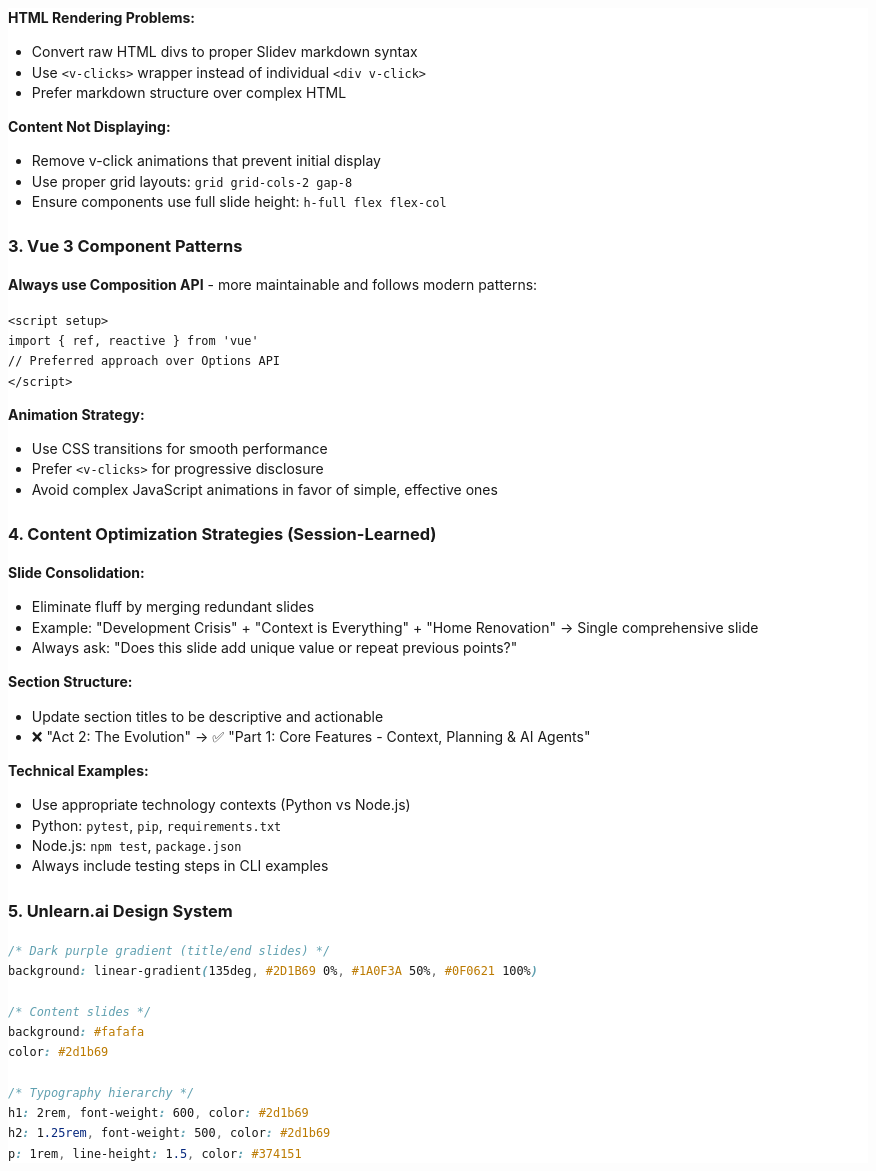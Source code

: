**HTML Rendering Problems:**
- Convert raw HTML divs to proper Slidev markdown syntax
- Use `<v-clicks>` wrapper instead of individual `<div v-click>`  
- Prefer markdown structure over complex HTML

**Content Not Displaying:**
- Remove v-click animations that prevent initial display
- Use proper grid layouts: `grid grid-cols-2 gap-8`
- Ensure components use full slide height: `h-full flex flex-col`

### 3. Vue 3 Component Patterns
**Always use Composition API** - more maintainable and follows modern patterns:

```vue
<script setup>
import { ref, reactive } from 'vue'
// Preferred approach over Options API
</script>
```

**Animation Strategy:**
- Use CSS transitions for smooth performance
- Prefer `<v-clicks>` for progressive disclosure
- Avoid complex JavaScript animations in favor of simple, effective ones

### 4. Content Optimization Strategies (Session-Learned)

**Slide Consolidation:**
- Eliminate fluff by merging redundant slides
- Example: "Development Crisis" + "Context is Everything" + "Home Renovation" → Single comprehensive slide
- Always ask: "Does this slide add unique value or repeat previous points?"

**Section Structure:**
- Update section titles to be descriptive and actionable
- ❌ "Act 2: The Evolution" → ✅ "Part 1: Core Features - Context, Planning & AI Agents"

**Technical Examples:**
- Use appropriate technology contexts (Python vs Node.js)
- Python: `pytest`, `pip`, `requirements.txt`
- Node.js: `npm test`, `package.json` 
- Always include testing steps in CLI examples

### 5. Unlearn.ai Design System
```css
/* Dark purple gradient (title/end slides) */
background: linear-gradient(135deg, #2D1B69 0%, #1A0F3A 50%, #0F0621 100%)

/* Content slides */
background: #fafafa
color: #2d1b69

/* Typography hierarchy */
h1: 2rem, font-weight: 600, color: #2d1b69
h2: 1.25rem, font-weight: 500, color: #2d1b69
p: 1rem, line-height: 1.5, color: #374151
```
